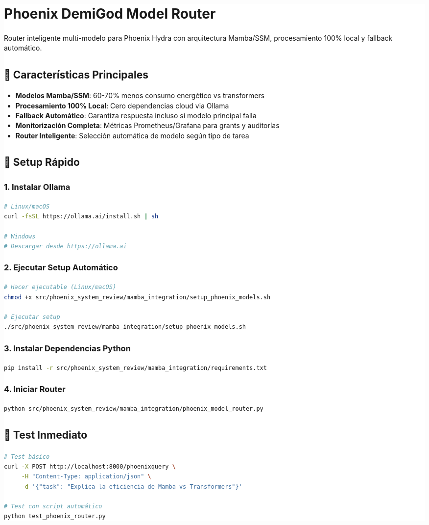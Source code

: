 # Phoenix DemiGod Model Router

Router inteligente multi-modelo para Phoenix Hydra con arquitectura Mamba/SSM, procesamiento 100% local y fallback automático.

## 🎯 **Características Principales**

- **Modelos Mamba/SSM**: 60-70% menos consumo energético vs transformers
- **Procesamiento 100% Local**: Cero dependencias cloud via Ollama
- **Fallback Automático**: Garantiza respuesta incluso si modelo principal falla
- **Monitorización Completa**: Métricas Prometheus/Grafana para grants y auditorías
- **Router Inteligente**: Selección automática de modelo según tipo de tarea

## 🚀 **Setup Rápido**

### 1. Instalar Ollama

```bash
# Linux/macOS
curl -fsSL https://ollama.ai/install.sh | sh

# Windows
# Descargar desde https://ollama.ai
```

### 2. Ejecutar Setup Automático

```bash
# Hacer ejecutable (Linux/macOS)
chmod +x src/phoenix_system_review/mamba_integration/setup_phoenix_models.sh

# Ejecutar setup
./src/phoenix_system_review/mamba_integration/setup_phoenix_models.sh
```

### 3. Instalar Dependencias Python

```bash
pip install -r src/phoenix_system_review/mamba_integration/requirements.txt
```

### 4. Iniciar Router

```bash
python src/phoenix_system_review/mamba_integration/phoenix_model_router.py
```

## 🧪 **Test Inmediato**

```bash
# Test básico
curl -X POST http://localhost:8000/phoenixquery \
     -H "Content-Type: application/json" \
     -d '{"task": "Explica la eficiencia de Mamba vs Transformers"}'

# Test con script automático
python test_phoenix_router.py
```
